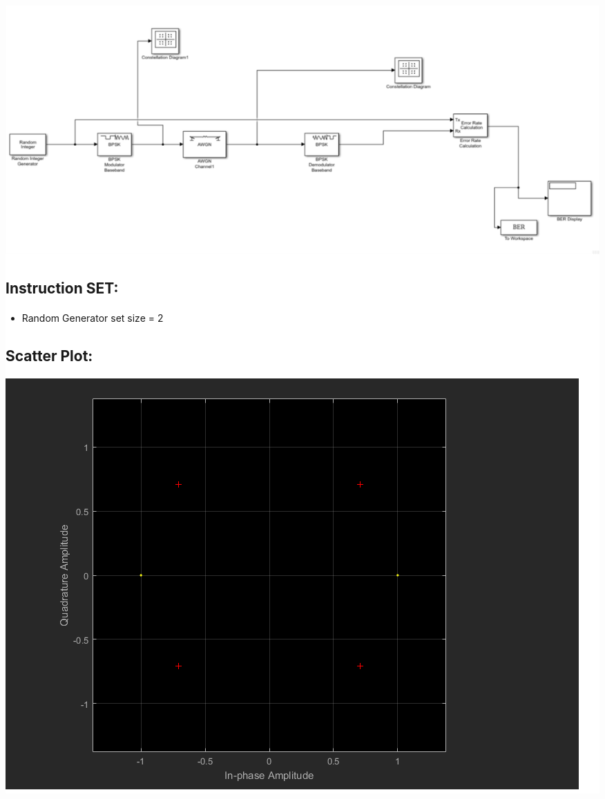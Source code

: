 ![BPSK](/BPSk/Scheme.png)
## Instruction SET:
* Random Generator set size = 2
## Scatter Plot:
![Before Noise](/BPSk/BeforNoise.png)
